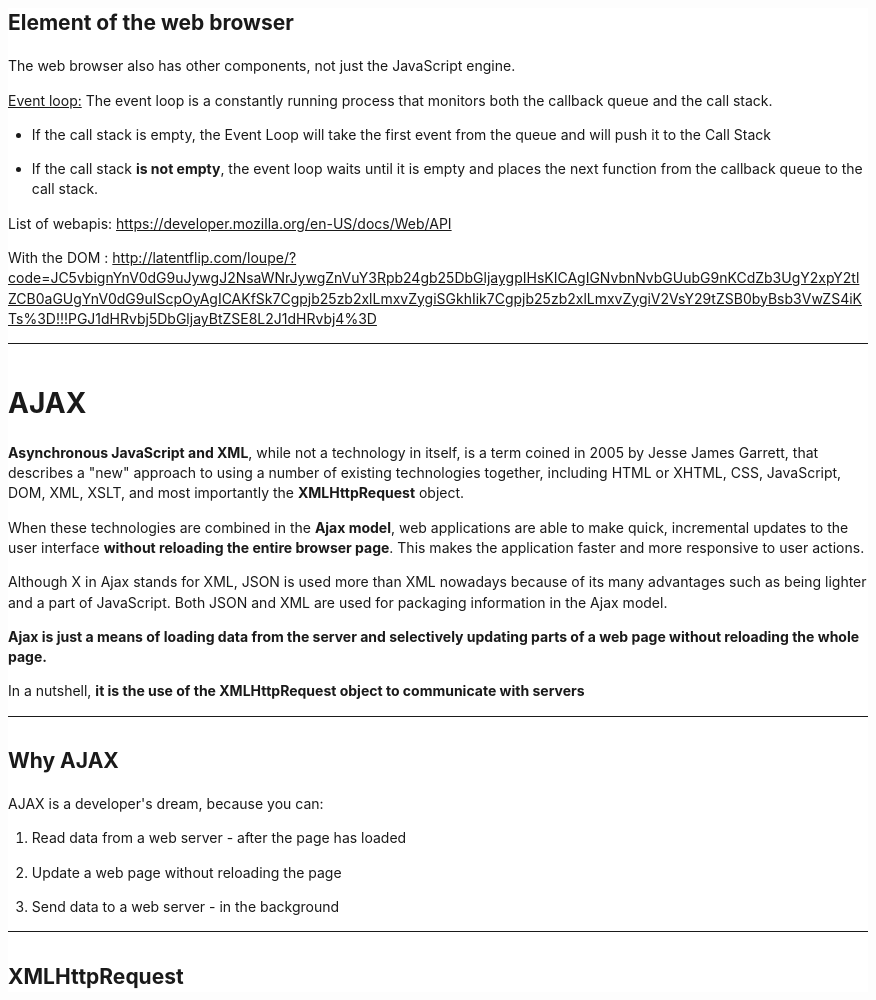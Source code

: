 
## Element of the web browser

The web browser also has other components, not just the JavaScript engine.

<u>Event loop:</u> The event loop is a constantly running process that monitors both the callback queue and the call stack.

* If the call stack is empty, the Event Loop will take the first event from the queue and will push it to the Call Stack

* If the call stack **is not empty**, the event loop waits until it is empty and places the next function from the callback queue to the call stack. 

List of webapis: https://developer.mozilla.org/en-US/docs/Web/API

With the DOM : http://latentflip.com/loupe/?code=JC5vbignYnV0dG9uJywgJ2NsaWNrJywgZnVuY3Rpb24gb25DbGljaygpIHsKICAgIGNvbnNvbGUubG9nKCdZb3UgY2xpY2tlZCB0aGUgYnV0dG9uIScpOyAgICAKfSk7Cgpjb25zb2xlLmxvZygiSGkhIik7Cgpjb25zb2xlLmxvZygiV2VsY29tZSB0byBsb3VwZS4iKTs%3D!!!PGJ1dHRvbj5DbGljayBtZSE8L2J1dHRvbj4%3D

---

# AJAX

**Asynchronous JavaScript and XML**, while not a technology in itself, is a term coined in 2005 by Jesse James Garrett, that describes a "new" approach to using a number of existing technologies together, including HTML or XHTML, CSS, JavaScript, DOM, XML, XSLT, and most importantly the **XMLHttpRequest** object.

When these technologies are combined in the **Ajax model**, web applications are able to make quick, incremental updates to the user interface **without reloading the entire browser page**. This makes the application faster and more responsive to user actions.

Although X in Ajax stands for XML, JSON is used more than XML nowadays because of its many advantages such as being lighter and a part of JavaScript. Both JSON and XML are used for packaging information in the Ajax model.

**Ajax is just a means of loading data from the server and selectively updating parts of a web page without reloading the whole page.**

In a nutshell, **it is the use of the XMLHttpRequest object to communicate with servers**

---

## Why AJAX

AJAX is a developer's dream, because you can:

1. Read data from a web server - after the page has loaded

2. Update a web page without reloading the page

3. Send data to a web server - in the background

---

## XMLHttpRequest

